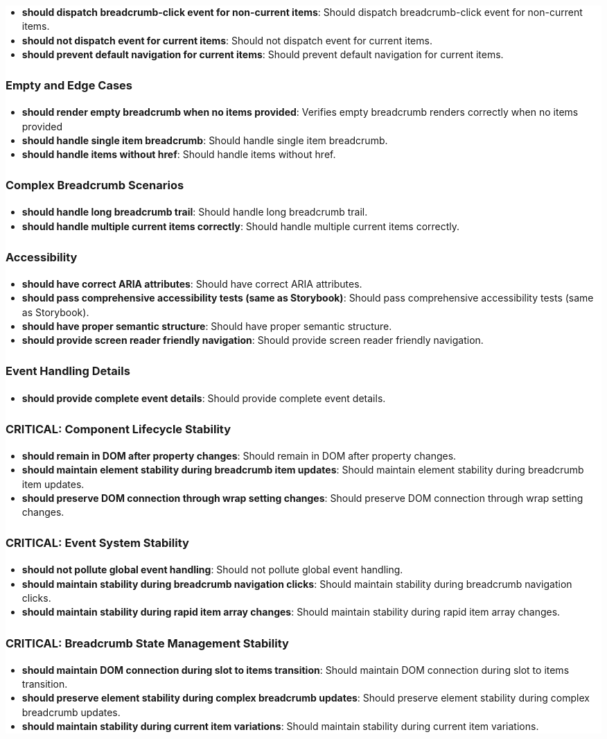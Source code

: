 - **should dispatch breadcrumb-click event for non-current items**: Should dispatch breadcrumb-click event for non-current items.
- **should not dispatch event for current items**: Should not dispatch event for current items.
- **should prevent default navigation for current items**: Should prevent default navigation for current items.

### Empty and Edge Cases

- **should render empty breadcrumb when no items provided**: Verifies empty breadcrumb renders correctly when no items provided
- **should handle single item breadcrumb**: Should handle single item breadcrumb.
- **should handle items without href**: Should handle items without href.

### Complex Breadcrumb Scenarios

- **should handle long breadcrumb trail**: Should handle long breadcrumb trail.
- **should handle multiple current items correctly**: Should handle multiple current items correctly.

### Accessibility

- **should have correct ARIA attributes**: Should have correct ARIA attributes.
- **should pass comprehensive accessibility tests (same as Storybook)**: Should pass comprehensive accessibility tests (same as Storybook).
- **should have proper semantic structure**: Should have proper semantic structure.
- **should provide screen reader friendly navigation**: Should provide screen reader friendly navigation.

### Event Handling Details

- **should provide complete event details**: Should provide complete event details.

### CRITICAL: Component Lifecycle Stability

- **should remain in DOM after property changes**: Should remain in DOM after property changes.
- **should maintain element stability during breadcrumb item updates**: Should maintain element stability during breadcrumb item updates.
- **should preserve DOM connection through wrap setting changes**: Should preserve DOM connection through wrap setting changes.

### CRITICAL: Event System Stability

- **should not pollute global event handling**: Should not pollute global event handling.
- **should maintain stability during breadcrumb navigation clicks**: Should maintain stability during breadcrumb navigation clicks.
- **should maintain stability during rapid item array changes**: Should maintain stability during rapid item array changes.

### CRITICAL: Breadcrumb State Management Stability

- **should maintain DOM connection during slot to items transition**: Should maintain DOM connection during slot to items transition.
- **should preserve element stability during complex breadcrumb updates**: Should preserve element stability during complex breadcrumb updates.
- **should maintain stability during current item variations**: Should maintain stability during current item variations.
